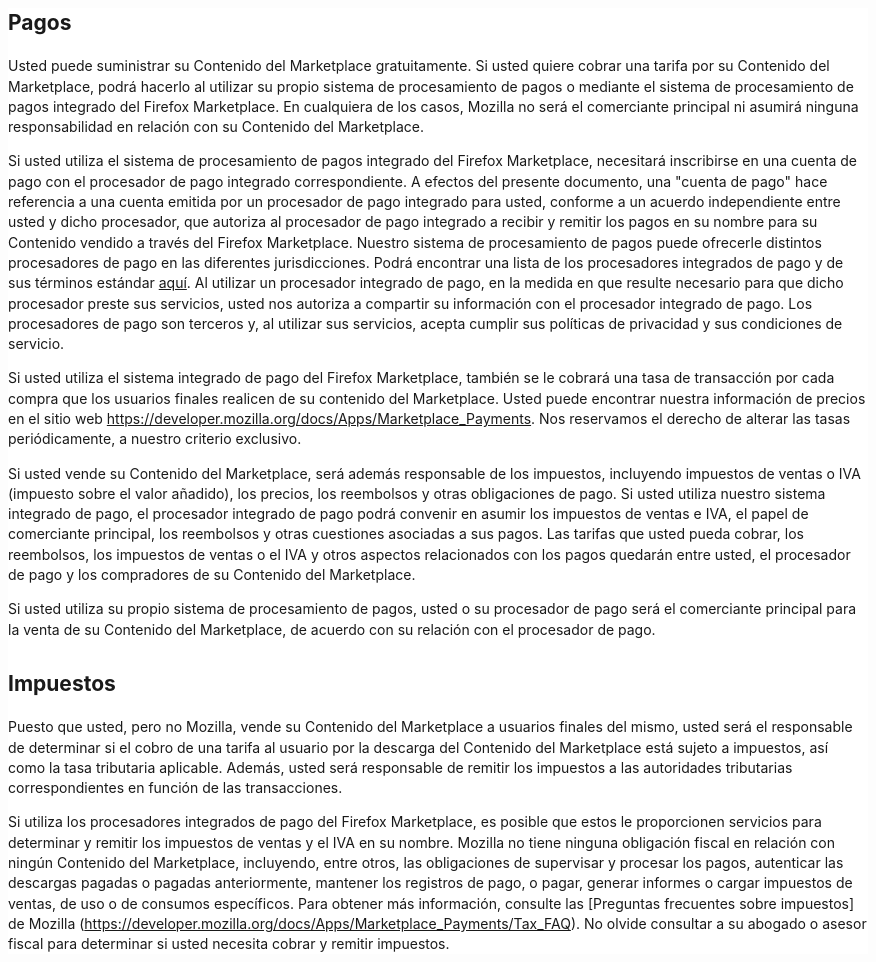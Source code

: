 
## Pagos

Usted puede suministrar su Contenido del Marketplace gratuitamente. Si usted quiere cobrar una tarifa por su Contenido del Marketplace, podrá hacerlo al utilizar su propio sistema de procesamiento de pagos o mediante el sistema de procesamiento de pagos integrado del Firefox Marketplace. En cualquiera de los casos, Mozilla no será el comerciante principal ni asumirá ninguna responsabilidad en relación con su Contenido del Marketplace.

Si usted utiliza el sistema de procesamiento de pagos integrado del Firefox Marketplace, necesitará inscribirse en una cuenta de pago con el procesador de pago integrado correspondiente. A efectos del presente documento, una "cuenta de pago" hace referencia a una cuenta emitida por un procesador de pago integrado para usted, conforme a un acuerdo independiente entre usted y dicho procesador, que autoriza al procesador de pago integrado a recibir y remitir los pagos en su nombre para su Contenido vendido a través del Firefox Marketplace. Nuestro sistema de procesamiento de pagos puede ofrecerle distintos procesadores de pago en las diferentes jurisdicciones. Podrá encontrar una lista de los procesadores integrados de pago y de sus términos estándar [aquí](/media/docs/pay-providers/all.html?v1). Al utilizar un procesador integrado de pago, en la medida en que resulte necesario para que dicho procesador preste sus servicios, usted nos autoriza a compartir su información con el procesador integrado de pago.  Los procesadores de pago son terceros y, al utilizar sus servicios, acepta cumplir sus políticas de privacidad y sus condiciones de servicio.

Si usted utiliza el sistema integrado de pago del Firefox Marketplace, también se le cobrará una tasa de transacción por cada compra que los usuarios finales realicen de su contenido del Marketplace. Usted puede encontrar nuestra información de precios
 en el sitio web <https://developer.mozilla.org/docs/Apps/Marketplace_Payments>. Nos reservamos el derecho de alterar las tasas periódicamente, a nuestro criterio exclusivo.

Si usted vende su Contenido del Marketplace, será además responsable de los impuestos, incluyendo impuestos de ventas o IVA (impuesto sobre el valor añadido), los precios, los reembolsos y otras obligaciones de pago. Si usted utiliza nuestro sistema integrado de pago, el procesador integrado de pago podrá convenir en asumir los impuestos de ventas e IVA, el papel de comerciante principal, los reembolsos y otras cuestiones asociadas a sus pagos. Las tarifas que usted pueda cobrar, los reembolsos, los impuestos de ventas o el IVA y otros aspectos relacionados con los pagos quedarán entre usted, el procesador de pago y los compradores de su Contenido del Marketplace.

Si usted utiliza su propio sistema de procesamiento de pagos, usted o su procesador de pago será el comerciante principal para la venta de su Contenido del Marketplace, de acuerdo con su relación con el procesador de pago.


## Impuestos

Puesto que usted, pero no Mozilla, vende su Contenido del Marketplace a usuarios finales del mismo, usted será el responsable de determinar si el cobro de una tarifa al usuario por la descarga del Contenido del Marketplace está sujeto a impuestos, así como la tasa tributaria aplicable. Además, usted será responsable de remitir los impuestos a las autoridades tributarias correspondientes en función de las transacciones. 

Si utiliza los procesadores integrados de pago del Firefox Marketplace, es posible que estos le proporcionen servicios para determinar y remitir los impuestos de ventas y el IVA en su nombre. Mozilla no tiene ninguna obligación fiscal en relación con ningún Contenido del Marketplace, incluyendo, entre otros, las obligaciones de supervisar y procesar los pagos, autenticar las descargas pagadas o pagadas anteriormente, mantener los registros de pago, o pagar, generar informes o cargar impuestos de ventas, de uso o de consumos específicos.  Para obtener más información, consulte las [Preguntas frecuentes sobre impuestos] de Mozilla (https://developer.mozilla.org/docs/Apps/Marketplace_Payments/Tax_FAQ). No olvide consultar a su abogado o asesor fiscal para determinar si usted necesita cobrar y remitir impuestos.
